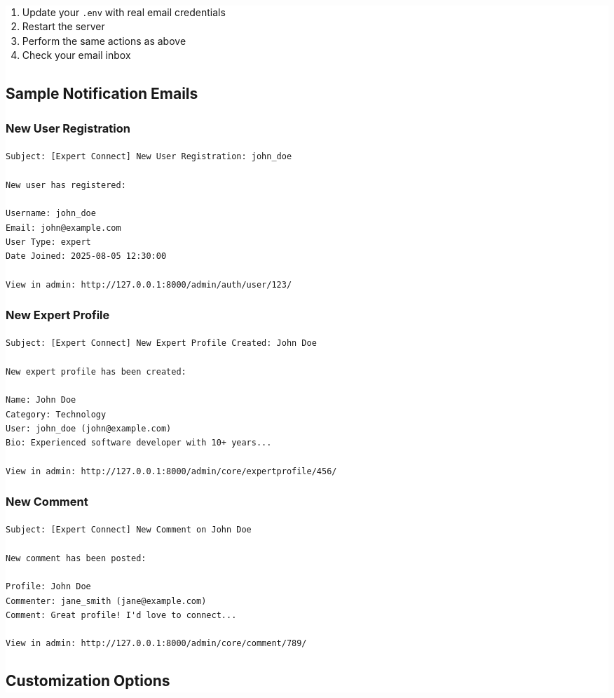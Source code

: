 1. Update your `.env` with real email credentials
2. Restart the server
3. Perform the same actions as above
4. Check your email inbox

## Sample Notification Emails

### New User Registration

```
Subject: [Expert Connect] New User Registration: john_doe

New user has registered:

Username: john_doe
Email: john@example.com
User Type: expert
Date Joined: 2025-08-05 12:30:00

View in admin: http://127.0.0.1:8000/admin/auth/user/123/
```

### New Expert Profile

```
Subject: [Expert Connect] New Expert Profile Created: John Doe

New expert profile has been created:

Name: John Doe
Category: Technology
User: john_doe (john@example.com)
Bio: Experienced software developer with 10+ years...

View in admin: http://127.0.0.1:8000/admin/core/expertprofile/456/
```

### New Comment

```
Subject: [Expert Connect] New Comment on John Doe

New comment has been posted:

Profile: John Doe
Commenter: jane_smith (jane@example.com)
Comment: Great profile! I'd love to connect...

View in admin: http://127.0.0.1:8000/admin/core/comment/789/
```

## Customization Options
